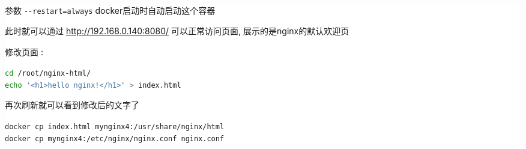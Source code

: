 参数 `--restart=always` docker启动时自动启动这个容器 

此时就可以通过 http://192.168.0.140:8080/ 可以正常访问页面, 展示的是nginx的默认欢迎页

修改页面 :

```bash
cd /root/nginx-html/
echo '<h1>hello nginx!</h1>' > index.html
```

再次刷新就可以看到修改后的文字了







```bash
docker cp index.html mynginx4:/usr/share/nginx/html 
docker cp mynginx4:/etc/nginx/nginx.conf nginx.conf
```
